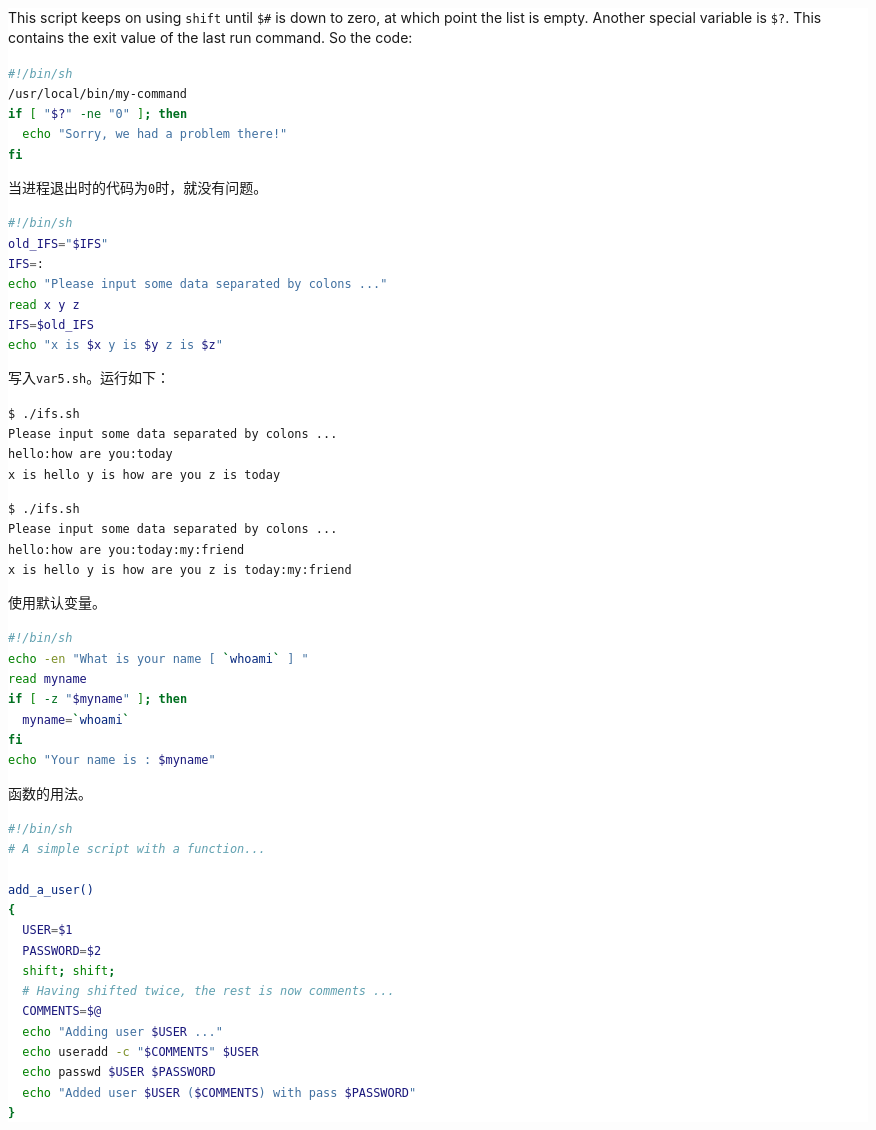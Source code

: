This script keeps on using `shift` until `$#` is down to zero, at which point the list is empty.
Another special variable is `$?`. This contains the exit value of the last run command. So the code:

```sh
#!/bin/sh
/usr/local/bin/my-command
if [ "$?" -ne "0" ]; then
  echo "Sorry, we had a problem there!"
fi
```

当进程退出时的代码为`0`时，就没有问题。

```sh
#!/bin/sh
old_IFS="$IFS"
IFS=:
echo "Please input some data separated by colons ..."
read x y z
IFS=$old_IFS
echo "x is $x y is $y z is $z"
```

写入`var5.sh`。运行如下：
```sh
$ ./ifs.sh
Please input some data separated by colons ...
hello:how are you:today
x is hello y is how are you z is today
```

```sh
$ ./ifs.sh
Please input some data separated by colons ...
hello:how are you:today:my:friend
x is hello y is how are you z is today:my:friend
```

使用默认变量。

```sh
#!/bin/sh
echo -en "What is your name [ `whoami` ] "
read myname
if [ -z "$myname" ]; then
  myname=`whoami`
fi
echo "Your name is : $myname"
```

函数的用法。

```sh
#!/bin/sh
# A simple script with a function...

add_a_user()
{
  USER=$1
  PASSWORD=$2
  shift; shift;
  # Having shifted twice, the rest is now comments ...
  COMMENTS=$@
  echo "Adding user $USER ..."
  echo useradd -c "$COMMENTS" $USER
  echo passwd $USER $PASSWORD
  echo "Added user $USER ($COMMENTS) with pass $PASSWORD"
}

```